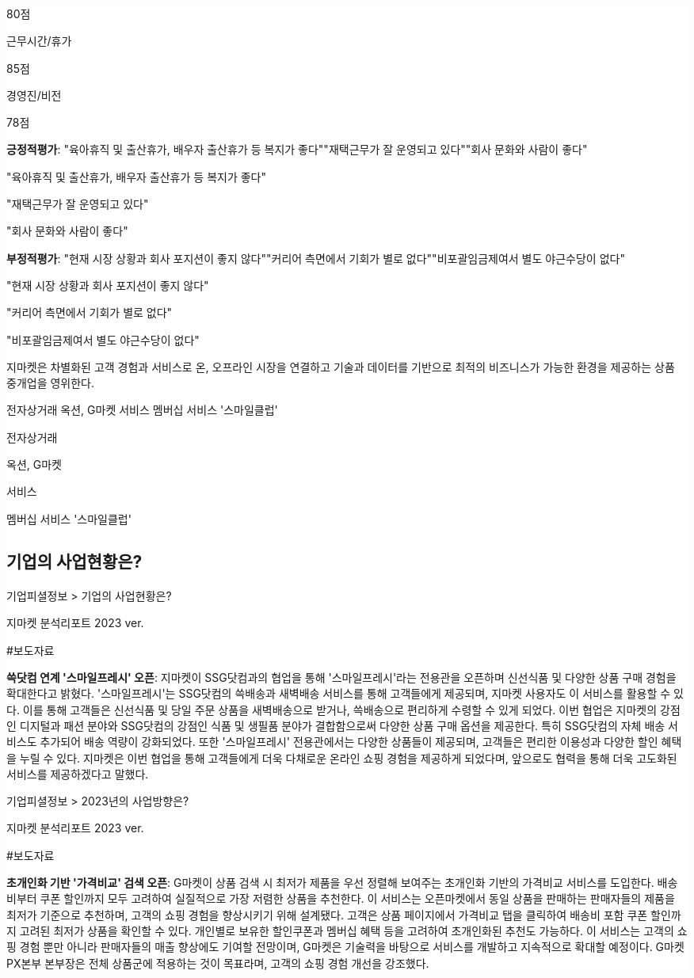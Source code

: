 80점

근무시간/휴가

85점

경영진/비전

78점

**긍정적평가**: "육아휴직 및 출산휴가, 배우자 출산휴가 등 복지가 좋다""재택근무가 잘 운영되고 있다""회사 문화와 사람이 좋다"

"육아휴직 및 출산휴가, 배우자 출산휴가 등 복지가 좋다"

"재택근무가 잘 운영되고 있다"

"회사 문화와 사람이 좋다"

**부정적평가**: "현재 시장 상황과 회사 포지션이 좋지 않다""커리어 측면에서 기회가 별로 없다""비포괄임금제여서 별도 야근수당이 없다"

"현재 시장 상황과 회사 포지션이 좋지 않다"

"커리어 측면에서 기회가 별로 없다"

"비포괄임금제여서 별도 야근수당이 없다"

지마켓은 차별화된 고객 경험과 서비스로 온, 오프라인 시장을 연결하고 기술과 데이터를 기반으로 최적의 비즈니스가 가능한 환경을 제공하는 상품 중개업을 영위한다.

전자상거래 옥션, G마켓
서비스 멤버십 서비스 '스마일클럽'

전자상거래

옥션, G마켓

서비스

멤버십 서비스 '스마일클럽'

## 기업의 사업현황은?

기업피셜정보 > 기업의 사업현황은?

지마켓 분석리포트 2023 ver.

#보도자료

**쓱닷컴 연계 '스마일프레시' 오픈**: 지마켓이 SSG닷컴과의 협업을 통해 '스마일프레시'라는 전용관을 오픈하며 신선식품 및 다양한 상품 구매 경험을 확대한다고 밝혔다. '스마일프레시'는 SSG닷컴의 쓱배송과 새벽배송 서비스를 통해 고객들에게 제공되며, 지마켓 사용자도 이 서비스를 활용할 수 있다. 이를 통해 고객들은 신선식품 및 당일 주문 상품을 새벽배송으로 받거나, 쓱배송으로 편리하게 수령할 수 있게 되었다. 이번 협업은 지마켓의 강점인 디지털과 패션 분야와 SSG닷컴의 강점인 식품 및 생필품 분야가 결합함으로써 다양한 상품 구매 옵션을 제공한다. 특히 SSG닷컴의 자체 배송 서비스도 추가되어 배송 역량이 강화되었다. 또한 '스마일프레시' 전용관에서는 다양한 상품들이 제공되며, 고객들은 편리한 이용성과 다양한 할인 혜택을 누릴 수 있다. 지마켓은 이번 협업을 통해 고객들에게 더욱 다채로운 온라인 쇼핑 경험을 제공하게 되었다며, 앞으로도 협력을 통해 더욱 고도화된 서비스를 제공하겠다고 말했다.

기업피셜정보 > 2023년의 사업방향은?

지마켓 분석리포트 2023 ver.

#보도자료

**초개인화 기반 '가격비교' 검색 오픈**: G마켓이 상품 검색 시 최저가 제품을 우선 정렬해 보여주는 초개인화 기반의 가격비교 서비스를 도입한다. 배송비부터 쿠폰 할인까지 모두 고려하여 실질적으로 가장 저렴한 상품을 추천한다. 이 서비스는 오픈마켓에서 동일 상품을 판매하는 판매자들의 제품을 최저가 기준으로 추천하며, 고객의 쇼핑 경험을 향상시키기 위해 설계됐다. 고객은 상품 페이지에서 가격비교 탭을 클릭하여 배송비 포함 쿠폰 할인까지 고려된 최저가 상품을 확인할 수 있다. 개인별로 보유한 할인쿠폰과 멤버십 혜택 등을 고려하여 초개인화된 추천도 가능하다. 이 서비스는 고객의 쇼핑 경험 뿐만 아니라 판매자들의 매출 향상에도 기여할 전망이며, G마켓은 기술력을 바탕으로 서비스를 개발하고 지속적으로 확대할 예정이다. G마켓 PX본부 본부장은 전체 상품군에 적용하는 것이 목표라며, 고객의 쇼핑 경험 개선을 강조했다.
